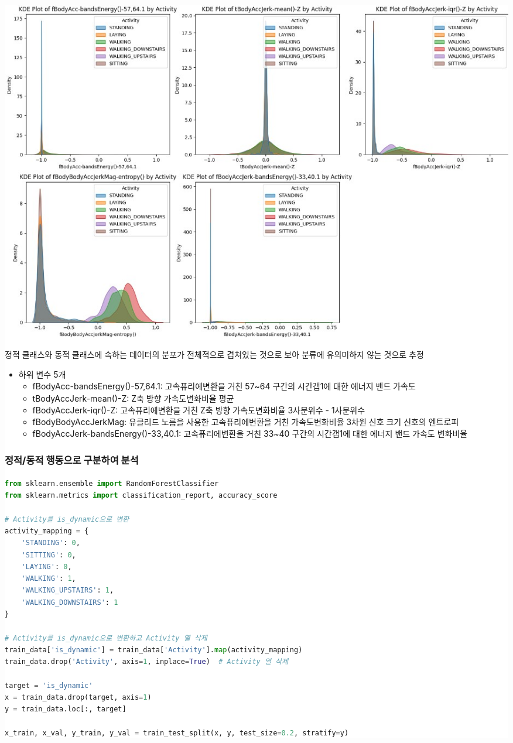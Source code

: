 ![하위 변수 중요도](https://github.com/tae2on/tae2on.github.io/blob/main/assets/img/miniproject3_img04.jpg?raw=true)

정적 클래스와 동적 클래스에 속하는 데이터의 분포가 전체적으로 겹쳐있는 것으로 보아 분류에 유의미하지 않는 것으로 추정

- 하위 변수 5개
    - fBodyAcc-bandsEnergy()-57,64.1: 고속퓨리에변환을 거친 57~64 구간의 시간갭1에 대한  에너지 밴드 가속도
    - tBodyAccJerk-mean()-Z: Z축 방향 가속도변화비율 평균
    - fBodyAccJerk-iqr()-Z: 고속퓨리에변환을 거친 Z축 방향 가속도변화비율 3사분위수 - 1사분위수
    - fBodyBodyAccJerkMag: 유클리드 노름을 사용한 고속퓨리에변환을 거친 가속도변화비율 3차원 신호 크기 신호의 엔트로피
    - fBodyAccJerk-bandsEnergy()-33,40.1: 고속퓨리에변환을 거친 33~40 구간의 시간갭1에  대한 에너지 밴드 가속도 변화비율

### **정적/동적 행동으로 구분하여 분석**
```python
from sklearn.ensemble import RandomForestClassifier
from sklearn.metrics import classification_report, accuracy_score

# Activity를 is_dynamic으로 변환
activity_mapping = {
    'STANDING': 0,
    'SITTING': 0,
    'LAYING': 0,
    'WALKING': 1,
    'WALKING_UPSTAIRS': 1,
    'WALKING_DOWNSTAIRS': 1
}

# Activity를 is_dynamic으로 변환하고 Activity 열 삭제
train_data['is_dynamic'] = train_data['Activity'].map(activity_mapping)
train_data.drop('Activity', axis=1, inplace=True)  # Activity 열 삭제

target = 'is_dynamic'
x = train_data.drop(target, axis=1)
y = train_data.loc[:, target]

x_train, x_val, y_train, y_val = train_test_split(x, y, test_size=0.2, stratify=y)

```